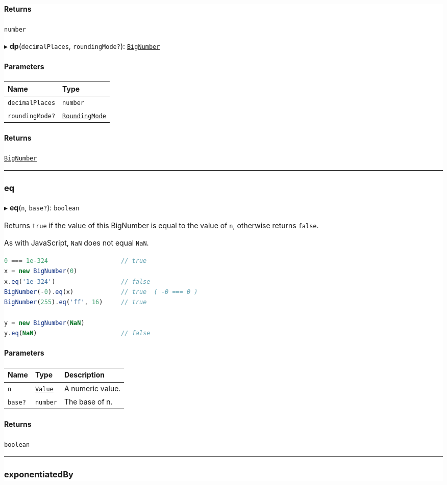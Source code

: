 #### Returns

`number`

▸ **dp**(`decimalPlaces`, `roundingMode?`): [`BigNumber`](internal_.BigNumber-2.md)

#### Parameters

| Name | Type |
| :------ | :------ |
| `decimalPlaces` | `number` |
| `roundingMode?` | [`RoundingMode`](../modules/internal_.BigNumber.md#roundingmode) |

#### Returns

[`BigNumber`](internal_.BigNumber-2.md)

___

### eq

▸ **eq**(`n`, `base?`): `boolean`

Returns `true` if the value of this BigNumber is equal to the value of `n`, otherwise returns
`false`.

As with JavaScript, `NaN` does not equal `NaN`.

```ts
0 === 1e-324                    // true
x = new BigNumber(0)
x.eq('1e-324')                  // false
BigNumber(-0).eq(x)             // true  ( -0 === 0 )
BigNumber(255).eq('ff', 16)     // true

y = new BigNumber(NaN)
y.eq(NaN)                       // false
```

#### Parameters

| Name | Type | Description |
| :------ | :------ | :------ |
| `n` | [`Value`](../modules/internal_.BigNumber.md#value) | A numeric value. |
| `base?` | `number` | The base of n. |

#### Returns

`boolean`

___

### exponentiatedBy

